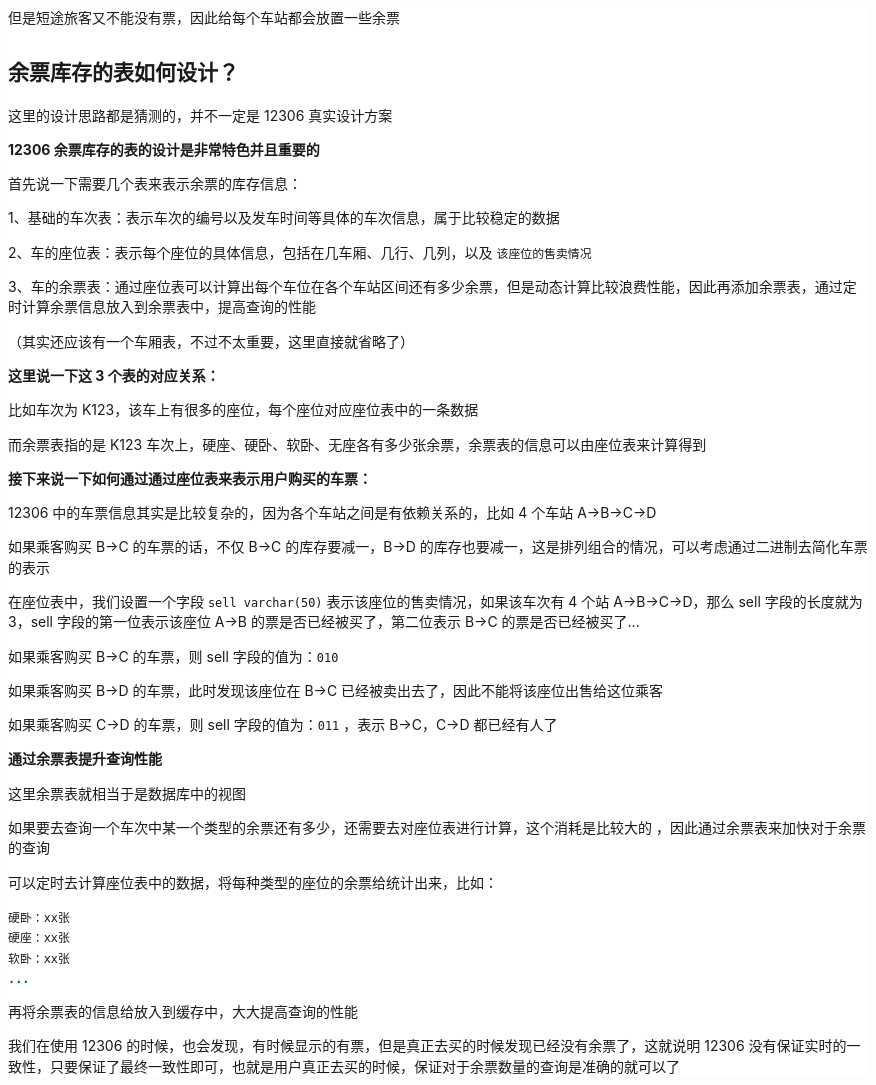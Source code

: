 但是短途旅客又不能没有票，因此给每个车站都会放置一些余票



## 余票库存的表如何设计？

这里的设计思路都是猜测的，并不一定是 12306 真实设计方案

**12306 余票库存的表的设计是非常特色并且重要的**

首先说一下需要几个表来表示余票的库存信息：

1、基础的车次表：表示车次的编号以及发车时间等具体的车次信息，属于比较稳定的数据

2、车的座位表：表示每个座位的具体信息，包括在几车厢、几行、几列，以及 `该座位的售卖情况`

3、车的余票表：通过座位表可以计算出每个车位在各个车站区间还有多少余票，但是动态计算比较浪费性能，因此再添加余票表，通过定时计算余票信息放入到余票表中，提高查询的性能

（其实还应该有一个车厢表，不过不太重要，这里直接就省略了）

**这里说一下这 3 个表的对应关系：**

比如车次为 K123，该车上有很多的座位，每个座位对应座位表中的一条数据

而余票表指的是 K123 车次上，硬座、硬卧、软卧、无座各有多少张余票，余票表的信息可以由座位表来计算得到

**接下来说一下如何通过通过座位表来表示用户购买的车票：**

12306 中的车票信息其实是比较复杂的，因为各个车站之间是有依赖关系的，比如 4 个车站 A->B->C->D

如果乘客购买 B->C 的车票的话，不仅 B->C 的库存要减一，B->D 的库存也要减一，这是排列组合的情况，可以考虑通过二进制去简化车票的表示

在座位表中，我们设置一个字段 `sell varchar(50)` 表示该座位的售卖情况，如果该车次有 4 个站 A->B->C->D，那么 sell 字段的长度就为 3，sell 字段的第一位表示该座位 A->B 的票是否已经被买了，第二位表示 B->C 的票是否已经被买了...

如果乘客购买 B->C 的车票，则 sell 字段的值为：`010`

如果乘客购买 B->D 的车票，此时发现该座位在 B->C 已经被卖出去了，因此不能将该座位出售给这位乘客

如果乘客购买 C->D 的车票，则 sell 字段的值为：`011` ，表示 B->C，C->D 都已经有人了



**通过余票表提升查询性能**

这里余票表就相当于是数据库中的视图

如果要去查询一个车次中某一个类型的余票还有多少，还需要去对座位表进行计算，这个消耗是比较大的 ，因此通过余票表来加快对于余票的查询

可以定时去计算座位表中的数据，将每种类型的座位的余票给统计出来，比如：

```java
硬卧：xx张
硬座：xx张
软卧：xx张
...
```

再将余票表的信息给放入到缓存中，大大提高查询的性能

我们在使用 12306 的时候，也会发现，有时候显示的有票，但是真正去买的时候发现已经没有余票了，这就说明 12306 没有保证实时的一致性，只要保证了最终一致性即可，也就是用户真正去买的时候，保证对于余票数量的查询是准确的就可以了

